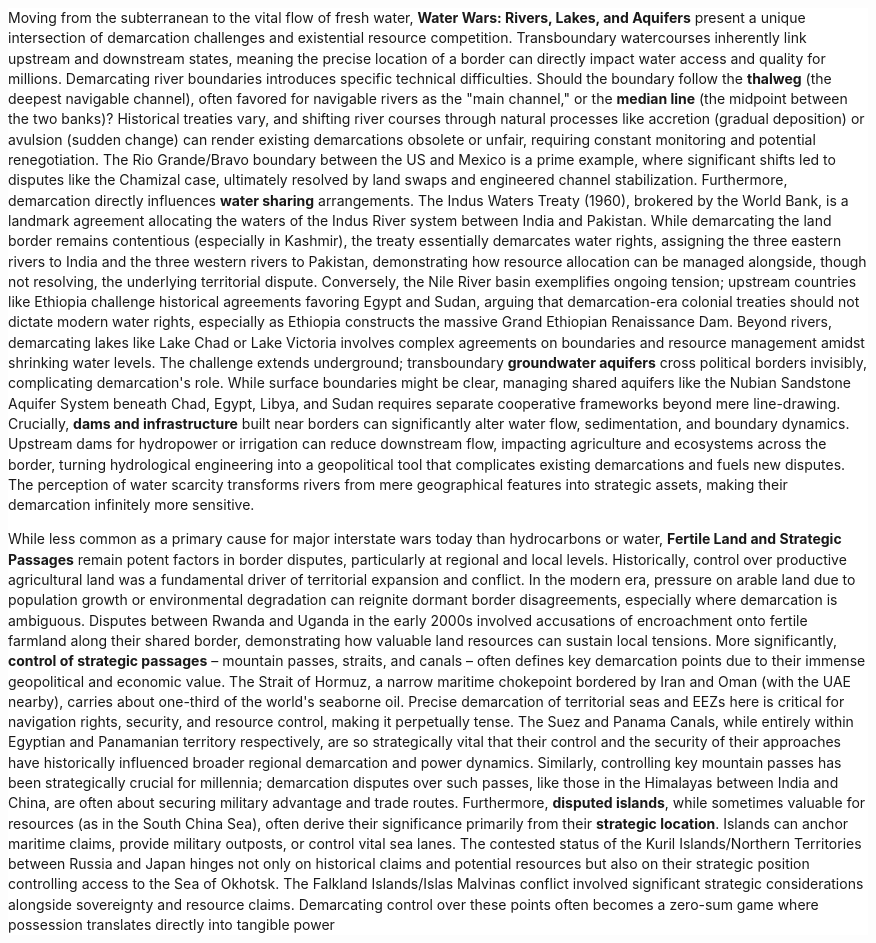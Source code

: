 Moving from the subterranean to the vital flow of fresh water, **Water Wars: Rivers, Lakes, and Aquifers** present a unique intersection of demarcation challenges and existential resource competition. Transboundary watercourses inherently link upstream and downstream states, meaning the precise location of a border can directly impact water access and quality for millions. Demarcating river boundaries introduces specific technical difficulties. Should the boundary follow the **thalweg** (the deepest navigable channel), often favored for navigable rivers as the "main channel," or the **median line** (the midpoint between the two banks)? Historical treaties vary, and shifting river courses through natural processes like accretion (gradual deposition) or avulsion (sudden change) can render existing demarcations obsolete or unfair, requiring constant monitoring and potential renegotiation. The Rio Grande/Bravo boundary between the US and Mexico is a prime example, where significant shifts led to disputes like the Chamizal case, ultimately resolved by land swaps and engineered channel stabilization. Furthermore, demarcation directly influences **water sharing** arrangements. The Indus Waters Treaty (1960), brokered by the World Bank, is a landmark agreement allocating the waters of the Indus River system between India and Pakistan. While demarcating the land border remains contentious (especially in Kashmir), the treaty essentially demarcates water rights, assigning the three eastern rivers to India and the three western rivers to Pakistan, demonstrating how resource allocation can be managed alongside, though not resolving, the underlying territorial dispute. Conversely, the Nile River basin exemplifies ongoing tension; upstream countries like Ethiopia challenge historical agreements favoring Egypt and Sudan, arguing that demarcation-era colonial treaties should not dictate modern water rights, especially as Ethiopia constructs the massive Grand Ethiopian Renaissance Dam. Beyond rivers, demarcating lakes like Lake Chad or Lake Victoria involves complex agreements on boundaries and resource management amidst shrinking water levels. The challenge extends underground; transboundary **groundwater aquifers** cross political borders invisibly, complicating demarcation's role. While surface boundaries might be clear, managing shared aquifers like the Nubian Sandstone Aquifer System beneath Chad, Egypt, Libya, and Sudan requires separate cooperative frameworks beyond mere line-drawing. Crucially, **dams and infrastructure** built near borders can significantly alter water flow, sedimentation, and boundary dynamics. Upstream dams for hydropower or irrigation can reduce downstream flow, impacting agriculture and ecosystems across the border, turning hydrological engineering into a geopolitical tool that complicates existing demarcations and fuels new disputes. The perception of water scarcity transforms rivers from mere geographical features into strategic assets, making their demarcation infinitely more sensitive.

While less common as a primary cause for major interstate wars today than hydrocarbons or water, **Fertile Land and Strategic Passages** remain potent factors in border disputes, particularly at regional and local levels. Historically, control over productive agricultural land was a fundamental driver of territorial expansion and conflict. In the modern era, pressure on arable land due to population growth or environmental degradation can reignite dormant border disagreements, especially where demarcation is ambiguous. Disputes between Rwanda and Uganda in the early 2000s involved accusations of encroachment onto fertile farmland along their shared border, demonstrating how valuable land resources can sustain local tensions. More significantly, **control of strategic passages** – mountain passes, straits, and canals – often defines key demarcation points due to their immense geopolitical and economic value. The Strait of Hormuz, a narrow maritime chokepoint bordered by Iran and Oman (with the UAE nearby), carries about one-third of the world's seaborne oil. Precise demarcation of territorial seas and EEZs here is critical for navigation rights, security, and resource control, making it perpetually tense. The Suez and Panama Canals, while entirely within Egyptian and Panamanian territory respectively, are so strategically vital that their control and the security of their approaches have historically influenced broader regional demarcation and power dynamics. Similarly, controlling key mountain passes has been strategically crucial for millennia; demarcation disputes over such passes, like those in the Himalayas between India and China, are often about securing military advantage and trade routes. Furthermore, **disputed islands**, while sometimes valuable for resources (as in the South China Sea), often derive their significance primarily from their **strategic location**. Islands can anchor maritime claims, provide military outposts, or control vital sea lanes. The contested status of the Kuril Islands/Northern Territories between Russia and Japan hinges not only on historical claims and potential resources but also on their strategic position controlling access to the Sea of Okhotsk. The Falkland Islands/Islas Malvinas conflict involved significant strategic considerations alongside sovereignty and resource claims. Demarcating control over these points often becomes a zero-sum game where possession translates directly into tangible power
